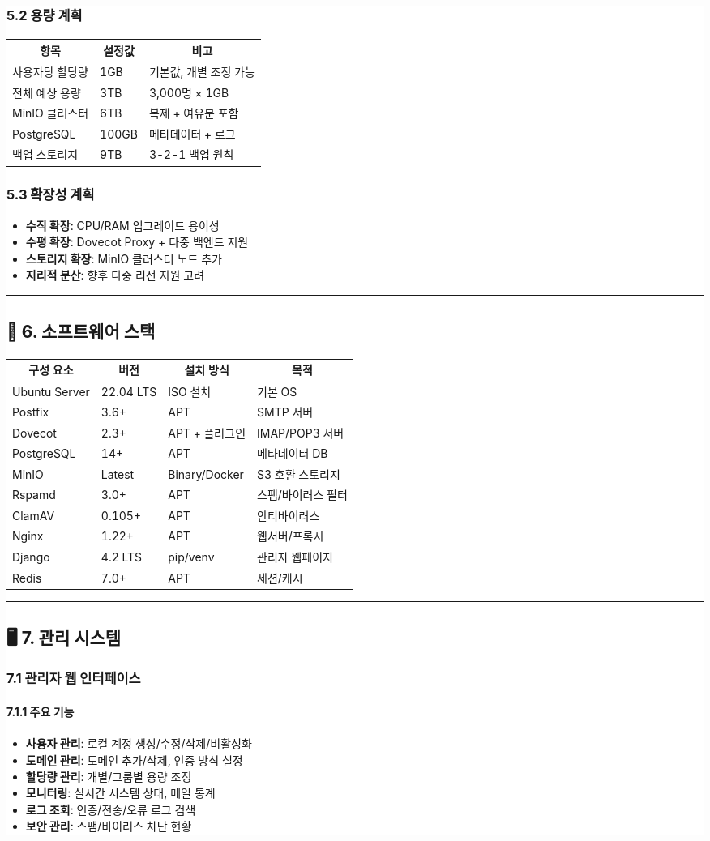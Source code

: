 ### 5.2 용량 계획
| 항목 | 설정값 | 비고 |
|------|--------|------|
| 사용자당 할당량 | 1GB | 기본값, 개별 조정 가능 |
| 전체 예상 용량 | 3TB | 3,000명 × 1GB |
| MinIO 클러스터 | 6TB | 복제 + 여유분 포함 |
| PostgreSQL | 100GB | 메타데이터 + 로그 |
| 백업 스토리지 | 9TB | 3-2-1 백업 원칙 |

### 5.3 확장성 계획
- **수직 확장**: CPU/RAM 업그레이드 용이성
- **수평 확장**: Dovecot Proxy + 다중 백엔드 지원
- **스토리지 확장**: MinIO 클러스터 노드 추가
- **지리적 분산**: 향후 다중 리전 지원 고려

---

## 🔧 6. 소프트웨어 스택

| 구성 요소 | 버전 | 설치 방식 | 목적 |
|-----------|------|-----------|------|
| Ubuntu Server | 22.04 LTS | ISO 설치 | 기본 OS |
| Postfix | 3.6+ | APT | SMTP 서버 |
| Dovecot | 2.3+ | APT + 플러그인 | IMAP/POP3 서버 |
| PostgreSQL | 14+ | APT | 메타데이터 DB |
| MinIO | Latest | Binary/Docker | S3 호환 스토리지 |
| Rspamd | 3.0+ | APT | 스팸/바이러스 필터 |
| ClamAV | 0.105+ | APT | 안티바이러스 |
| Nginx | 1.22+ | APT | 웹서버/프록시 |
| Django | 4.2 LTS | pip/venv | 관리자 웹페이지 |
| Redis | 7.0+ | APT | 세션/캐시 |

---

## 🖥️ 7. 관리 시스템

### 7.1 관리자 웹 인터페이스

#### 7.1.1 주요 기능
- **사용자 관리**: 로컬 계정 생성/수정/삭제/비활성화
- **도메인 관리**: 도메인 추가/삭제, 인증 방식 설정
- **할당량 관리**: 개별/그룹별 용량 조정
- **모니터링**: 실시간 시스템 상태, 메일 통계
- **로그 조회**: 인증/전송/오류 로그 검색
- **보안 관리**: 스팸/바이러스 차단 현황
